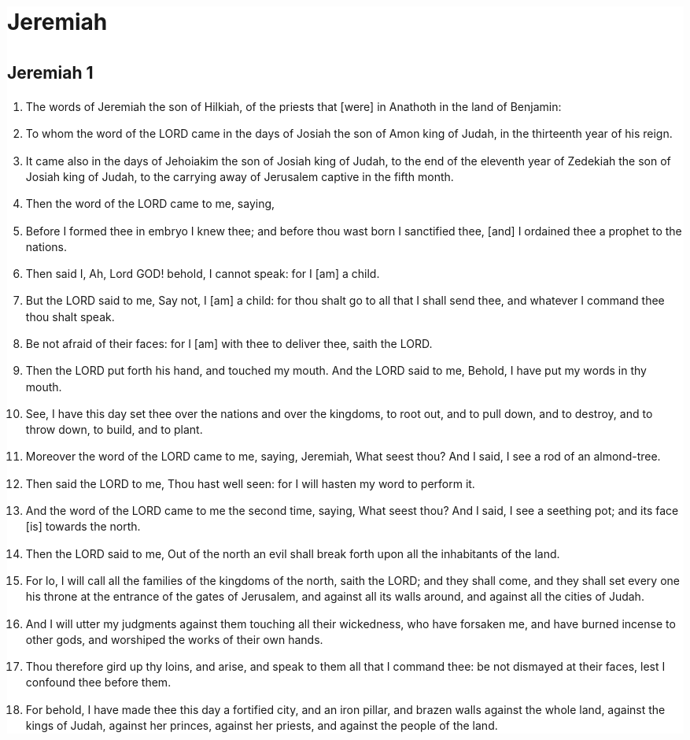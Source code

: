 # Jeremiah

## Jeremiah 1

1. The words of Jeremiah the son of Hilkiah, of the priests that [were] in Anathoth in the land of Benjamin:

2. To whom the word of the LORD came in the days of Josiah the son of Amon king of Judah, in the thirteenth year of his reign.

3. It came also in the days of Jehoiakim the son of Josiah king of Judah, to the end of the eleventh year of Zedekiah the son of Josiah king of Judah, to the carrying away of Jerusalem captive in the fifth month.

4. Then the word of the LORD came to me, saying,

5. Before I formed thee in embryo I knew thee; and before thou wast born I sanctified thee, [and] I ordained thee a prophet to the nations.

6. Then said I, Ah, Lord GOD! behold, I cannot speak: for I [am] a child.

7. But the LORD said to me, Say not, I [am] a child: for thou shalt go to all that I shall send thee, and whatever I command thee thou shalt speak.

8. Be not afraid of their faces: for I [am] with thee to deliver thee, saith the LORD.

9. Then the LORD put forth his hand, and touched my mouth. And the LORD said to me, Behold, I have put my words in thy mouth.

10. See, I have this day set thee over the nations and over the kingdoms, to root out, and to pull down, and to destroy, and to throw down, to build, and to plant.

11. Moreover the word of the LORD came to me, saying, Jeremiah, What seest thou? And I said, I see a rod of an almond-tree.

12. Then said the LORD to me, Thou hast well seen: for I will hasten my word to perform it.

13. And the word of the LORD came to me the second time, saying, What seest thou? And I said, I see a seething pot; and its face [is] towards the north.

14. Then the LORD said to me, Out of the north an evil shall break forth upon all the inhabitants of the land.

15. For lo, I will call all the families of the kingdoms of the north, saith the LORD; and they shall come, and they shall set every one his throne at the entrance of the gates of Jerusalem, and against all its walls around, and against all the cities of Judah.

16. And I will utter my judgments against them touching all their wickedness, who have forsaken me, and have burned incense to other gods, and worshiped the works of their own hands.

17. Thou therefore gird up thy loins, and arise, and speak to them all that I command thee: be not dismayed at their faces, lest I confound thee before them.

18. For behold, I have made thee this day a fortified city, and an iron pillar, and brazen walls against the whole land, against the kings of Judah, against her princes, against her priests, and against the people of the land.
